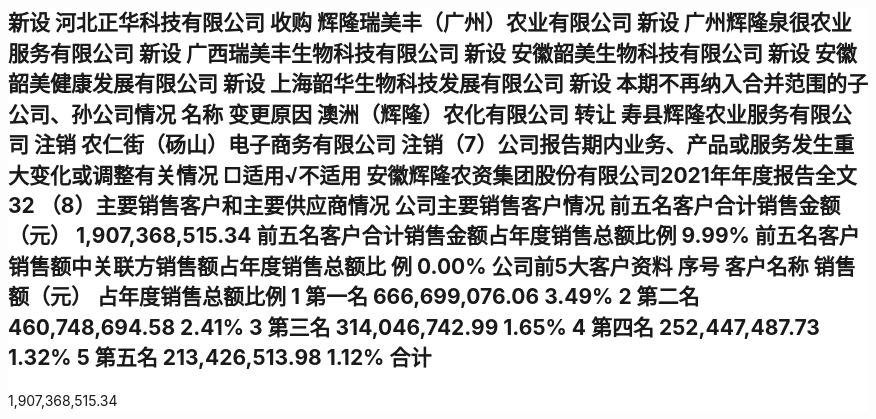 新设
河北正华科技有限公司
收购
辉隆瑞美丰（广州）农业有限公司
新设
广州辉隆泉很农业服务有限公司
新设
广西瑞美丰生物科技有限公司
新设
安徽韶美生物科技有限公司
新设
安徽韶美健康发展有限公司
新设
上海韶华生物科技发展有限公司
新设
本期不再纳入合并范围的子公司、孙公司情况
名称
变更原因
澳洲（辉隆）农化有限公司
转让
寿县辉隆农业服务有限公司
注销
农仁街（砀山）电子商务有限公司
注销（7）公司报告期内业务、产品或服务发生重大变化或调整有关情况
□适用√不适用
安徽辉隆农资集团股份有限公司2021年年度报告全文
32
（8）主要销售客户和主要供应商情况
公司主要销售客户情况
前五名客户合计销售金额（元）
1,907,368,515.34
前五名客户合计销售金额占年度销售总额比例
9.99%
前五名客户销售额中关联方销售额占年度销售总额比
例
0.00%
公司前5大客户资料
序号
客户名称
销售额（元）
占年度销售总额比例
1
第一名
666,699,076.06
3.49%
2
第二名
460,748,694.58
2.41%
3
第三名
314,046,742.99
1.65%
4
第四名
252,447,487.73
1.32%
5
第五名
213,426,513.98
1.12%
合计
--
1,907,368,515.34